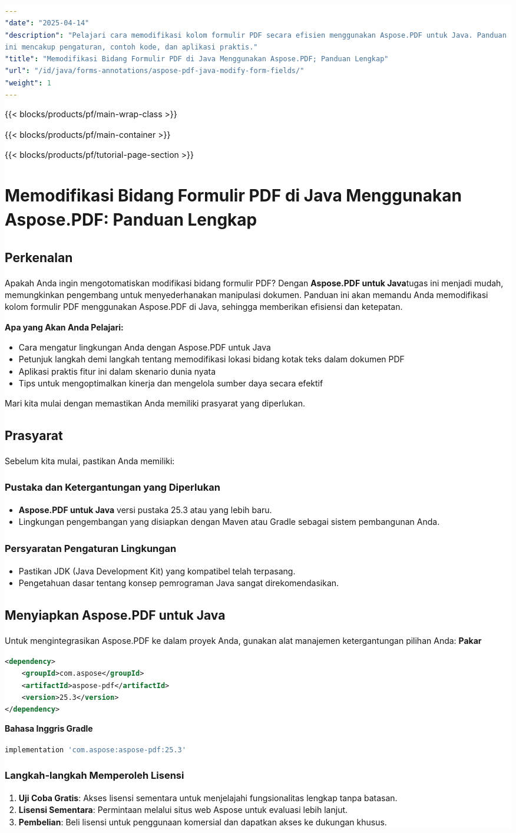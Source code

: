 ```yaml
---
"date": "2025-04-14"
"description": "Pelajari cara memodifikasi kolom formulir PDF secara efisien menggunakan Aspose.PDF untuk Java. Panduan ini mencakup pengaturan, contoh kode, dan aplikasi praktis."
"title": "Memodifikasi Bidang Formulir PDF di Java Menggunakan Aspose.PDF; Panduan Lengkap"
"url": "/id/java/forms-annotations/aspose-pdf-java-modify-form-fields/"
"weight": 1
---
```


{{< blocks/products/pf/main-wrap-class >}}

{{< blocks/products/pf/main-container >}}

{{< blocks/products/pf/tutorial-page-section >}}
# Memodifikasi Bidang Formulir PDF di Java Menggunakan Aspose.PDF: Panduan Lengkap
## Perkenalan
Apakah Anda ingin mengotomatiskan modifikasi bidang formulir PDF? Dengan **Aspose.PDF untuk Java**tugas ini menjadi mudah, memungkinkan pengembang untuk menyederhanakan manipulasi dokumen. Panduan ini akan memandu Anda memodifikasi kolom formulir PDF menggunakan Aspose.PDF di Java, sehingga memberikan efisiensi dan ketepatan.

**Apa yang Akan Anda Pelajari:**
- Cara mengatur lingkungan Anda dengan Aspose.PDF untuk Java
- Petunjuk langkah demi langkah tentang memodifikasi lokasi bidang kotak teks dalam dokumen PDF
- Aplikasi praktis fitur ini dalam skenario dunia nyata
- Tips untuk mengoptimalkan kinerja dan mengelola sumber daya secara efektif

Mari kita mulai dengan memastikan Anda memiliki prasyarat yang diperlukan.
## Prasyarat
Sebelum kita mulai, pastikan Anda memiliki:
### Pustaka dan Ketergantungan yang Diperlukan
- **Aspose.PDF untuk Java** versi pustaka 25.3 atau yang lebih baru.
- Lingkungan pengembangan yang disiapkan dengan Maven atau Gradle sebagai sistem pembangunan Anda.

### Persyaratan Pengaturan Lingkungan
- Pastikan JDK (Java Development Kit) yang kompatibel telah terpasang.
- Pengetahuan dasar tentang konsep pemrograman Java sangat direkomendasikan.
## Menyiapkan Aspose.PDF untuk Java
Untuk mengintegrasikan Aspose.PDF ke dalam proyek Anda, gunakan alat manajemen ketergantungan pilihan Anda:
**Pakar**
```xml
<dependency>
    <groupId>com.aspose</groupId>
    <artifactId>aspose-pdf</artifactId>
    <version>25.3</version>
</dependency>
```
**Bahasa Inggris Gradle**
```gradle
implementation 'com.aspose:aspose-pdf:25.3'
```
### Langkah-langkah Memperoleh Lisensi
1. **Uji Coba Gratis**: Akses lisensi sementara untuk menjelajahi fungsionalitas lengkap tanpa batasan.
2. **Lisensi Sementara**: Permintaan melalui situs web Aspose untuk evaluasi lebih lanjut.
3. **Pembelian**: Beli lisensi untuk penggunaan komersial dan dapatkan akses ke dukungan khusus.